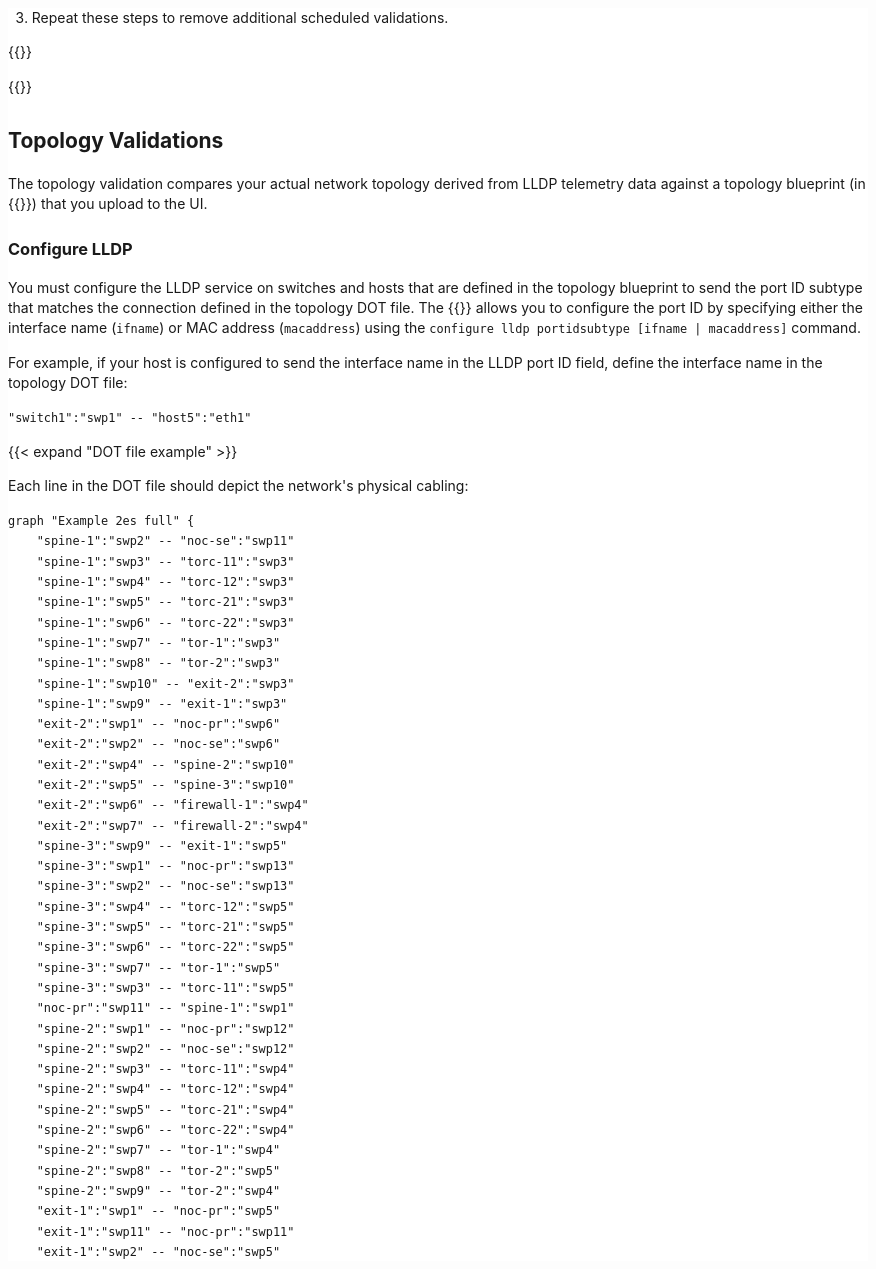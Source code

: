 3. Repeat these steps to remove additional scheduled validations.

{{</tab>}}

{{</tabs>}}

## Topology Validations

The topology validation compares your actual network topology derived from LLDP telemetry data against a topology blueprint (in {{<exlink url="https://graphviz.org/doc/info/lang.html" text="Graphviz DOT format">}}) that you upload to the UI.

### Configure LLDP

You must configure the LLDP service on switches and hosts that are defined in the topology blueprint to send the port ID subtype that matches the connection defined in the topology DOT file. The {{<exlink url="https://lldpd.github.io/usage.html" text="lldpd service">}} allows you to configure the port ID by specifying either the interface name (`ifname`) or MAC address (`macaddress`) using the `configure lldp portidsubtype [ifname | macaddress]` command.

For example, if your host is configured to send the interface name in the LLDP port ID field, define the interface name in the topology DOT file:
```
"switch1":"swp1" -- "host5":"eth1"
```
{{< expand "DOT file example" >}}

Each line in the DOT file should depict the network's physical cabling:
```
graph "Example 2es full" {
    "spine-1":"swp2" -- "noc-se":"swp11"
    "spine-1":"swp3" -- "torc-11":"swp3"
    "spine-1":"swp4" -- "torc-12":"swp3"
    "spine-1":"swp5" -- "torc-21":"swp3"
    "spine-1":"swp6" -- "torc-22":"swp3"
    "spine-1":"swp7" -- "tor-1":"swp3"
    "spine-1":"swp8" -- "tor-2":"swp3"
    "spine-1":"swp10" -- "exit-2":"swp3"
    "spine-1":"swp9" -- "exit-1":"swp3"
    "exit-2":"swp1" -- "noc-pr":"swp6"
    "exit-2":"swp2" -- "noc-se":"swp6"
    "exit-2":"swp4" -- "spine-2":"swp10"
    "exit-2":"swp5" -- "spine-3":"swp10"
    "exit-2":"swp6" -- "firewall-1":"swp4"
    "exit-2":"swp7" -- "firewall-2":"swp4"
    "spine-3":"swp9" -- "exit-1":"swp5"
    "spine-3":"swp1" -- "noc-pr":"swp13"
    "spine-3":"swp2" -- "noc-se":"swp13"
    "spine-3":"swp4" -- "torc-12":"swp5"
    "spine-3":"swp5" -- "torc-21":"swp5"
    "spine-3":"swp6" -- "torc-22":"swp5"
    "spine-3":"swp7" -- "tor-1":"swp5"
    "spine-3":"swp3" -- "torc-11":"swp5"
    "noc-pr":"swp11" -- "spine-1":"swp1"
    "spine-2":"swp1" -- "noc-pr":"swp12"
    "spine-2":"swp2" -- "noc-se":"swp12"
    "spine-2":"swp3" -- "torc-11":"swp4"
    "spine-2":"swp4" -- "torc-12":"swp4"
    "spine-2":"swp5" -- "torc-21":"swp4"
    "spine-2":"swp6" -- "torc-22":"swp4"
    "spine-2":"swp7" -- "tor-1":"swp4"
    "spine-2":"swp8" -- "tor-2":"swp5"
    "spine-2":"swp9" -- "tor-2":"swp4"
    "exit-1":"swp1" -- "noc-pr":"swp5"
    "exit-1":"swp11" -- "noc-pr":"swp11"
    "exit-1":"swp2" -- "noc-se":"swp5"
```